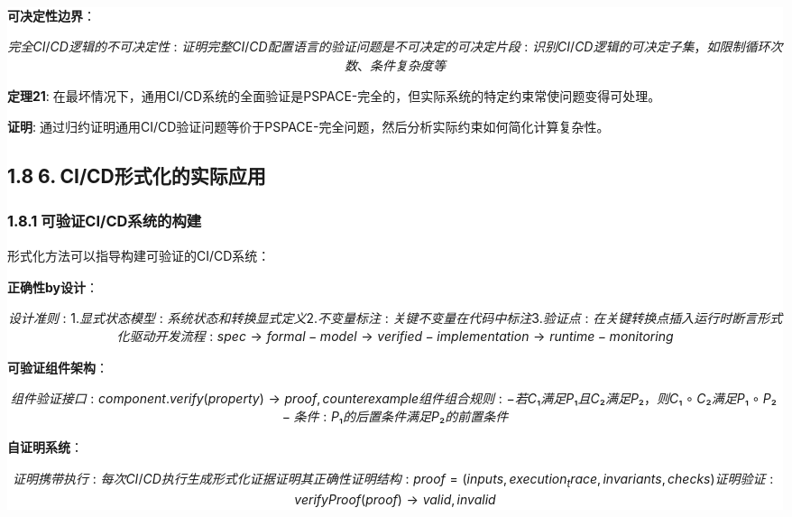 **可决定性边界**：

```math
完全CI/CD逻辑的不可决定性:
证明完整CI/CD配置语言的验证问题是不可决定的

可决定片段:
识别CI/CD逻辑的可决定子集，如限制循环次数、条件复杂度等

```

**定理21**: 在最坏情况下，通用CI/CD系统的全面验证是PSPACE-完全的，但实际系统的特定约束常使问题变得可处理。

**证明**:
通过归约证明通用CI/CD验证问题等价于PSPACE-完全问题，然后分析实际约束如何简化计算复杂性。

## 1.8 6. CI/CD形式化的实际应用

### 1.8.1 可验证CI/CD系统的构建

形式化方法可以指导构建可验证的CI/CD系统：

**正确性by设计**：

```math
设计准则:
1. 显式状态模型: 系统状态和转换显式定义
2. 不变量标注: 关键不变量在代码中标注
3. 验证点: 在关键转换点插入运行时断言

形式化驱动开发流程:
spec → formal-model → verified-implementation → runtime-monitoring

```

**可验证组件架构**：

```math
组件验证接口:
component.verify(property) → {proof, counterexample}

组件组合规则:
- 若C₁满足P₁且C₂满足P₂，则C₁∘C₂满足P₁∘P₂
- 条件: P₁的后置条件满足P₂的前置条件

```

**自证明系统**：

```math
证明携带执行:
每次CI/CD执行生成形式化证据证明其正确性

证明结构:
proof = (inputs, execution_trace, invariants, checks)

证明验证:
verifyProof(proof) → {valid, invalid}

```
